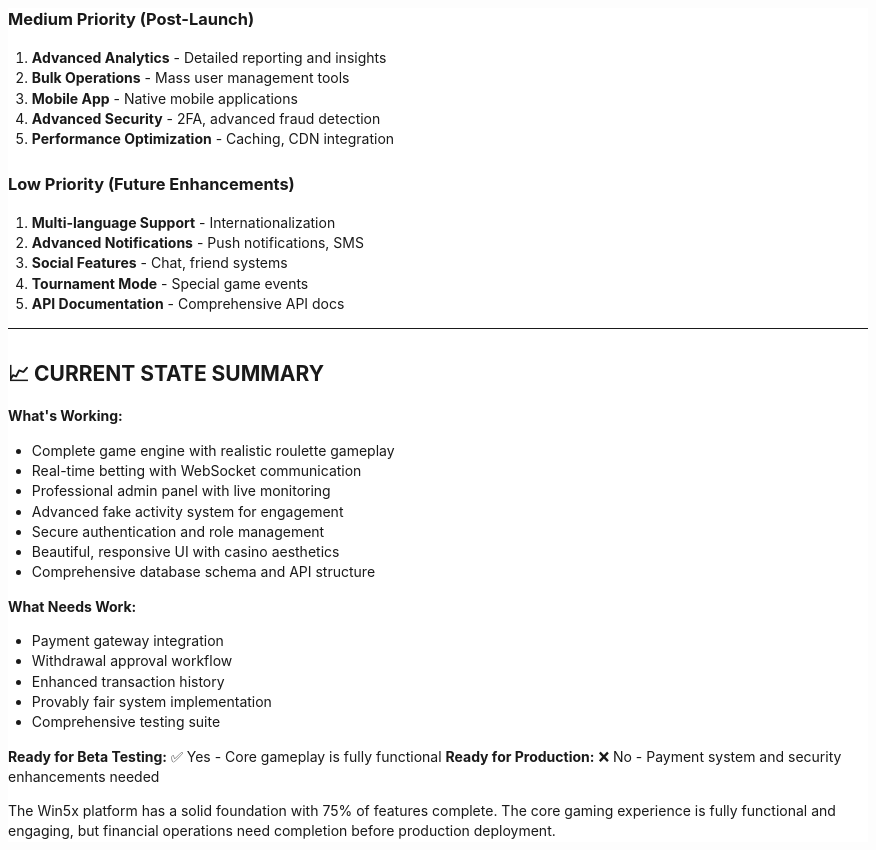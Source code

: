### Medium Priority (Post-Launch)
1. **Advanced Analytics** - Detailed reporting and insights
2. **Bulk Operations** - Mass user management tools
3. **Mobile App** - Native mobile applications
4. **Advanced Security** - 2FA, advanced fraud detection
5. **Performance Optimization** - Caching, CDN integration

### Low Priority (Future Enhancements)
1. **Multi-language Support** - Internationalization
2. **Advanced Notifications** - Push notifications, SMS
3. **Social Features** - Chat, friend systems
4. **Tournament Mode** - Special game events
5. **API Documentation** - Comprehensive API docs

---

## 📈 **CURRENT STATE SUMMARY**

**What's Working:**
- Complete game engine with realistic roulette gameplay
- Real-time betting with WebSocket communication
- Professional admin panel with live monitoring
- Advanced fake activity system for engagement
- Secure authentication and role management
- Beautiful, responsive UI with casino aesthetics
- Comprehensive database schema and API structure

**What Needs Work:**
- Payment gateway integration
- Withdrawal approval workflow
- Enhanced transaction history
- Provably fair system implementation
- Comprehensive testing suite

**Ready for Beta Testing:** ✅ Yes - Core gameplay is fully functional
**Ready for Production:** ❌ No - Payment system and security enhancements needed

The Win5x platform has a solid foundation with 75% of features complete. The core gaming experience is fully functional and engaging, but financial operations need completion before production deployment.